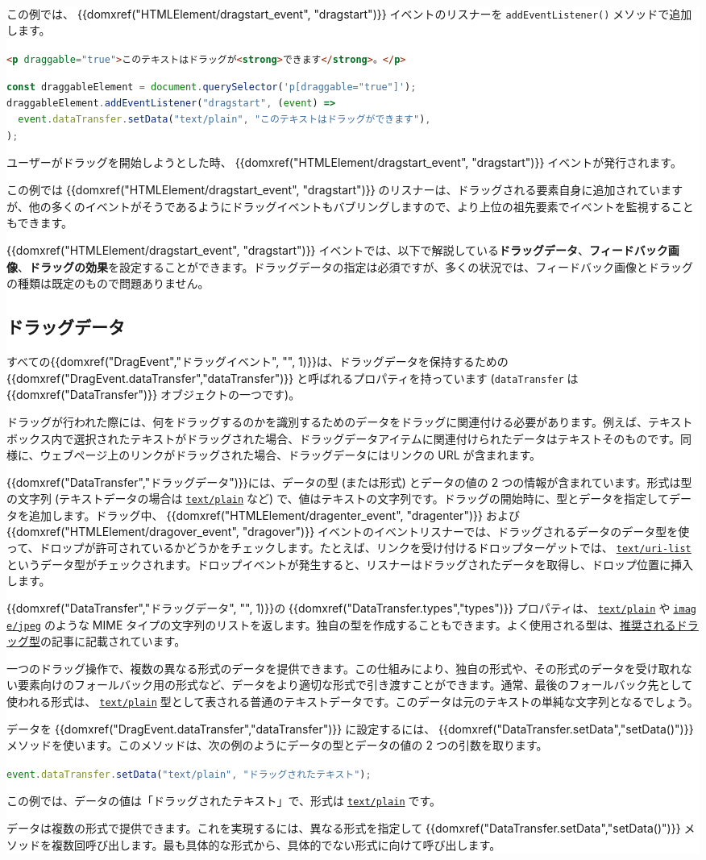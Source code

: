 この例では、 {{domxref("HTMLElement/dragstart_event", "dragstart")}} イベントのリスナーを `addEventListener()` メソッドで追加します。

```html
<p draggable="true">このテキストはドラッグが<strong>できます</strong>。</p>
```

```js
const draggableElement = document.querySelector('p[draggable="true"]');
draggableElement.addEventListener("dragstart", (event) =>
  event.dataTransfer.setData("text/plain", "このテキストはドラッグができます"),
);
```

ユーザーがドラッグを開始しようとした時、 {{domxref("HTMLElement/dragstart_event", "dragstart")}} イベントが発行されます。

この例では {{domxref("HTMLElement/dragstart_event", "dragstart")}} のリスナーは、ドラッグされる要素自身に追加されていますが、他の多くのイベントがそうであるようにドラッグイベントもバブリングしますので、より上位の祖先要素でイベントを監視することもできます。

{{domxref("HTMLElement/dragstart_event", "dragstart")}} イベントでは、以下で解説している**ドラッグデータ**、**フィードバック画像**、**ドラッグの効果**を設定することができます。ドラッグデータの指定は必須ですが、多くの状況では、フィードバック画像とドラッグの種類は既定のもので問題ありません。

## ドラッグデータ

すべての{{domxref("DragEvent","ドラッグイベント", "", 1)}}は、ドラッグデータを保持するための {{domxref("DragEvent.dataTransfer","dataTransfer")}} と呼ばれるプロパティを持っています (`dataTransfer` は {{domxref("DataTransfer")}} オブジェクトの一つです)。

ドラッグが行われた際には、何をドラッグするのかを識別するためのデータをドラッグに関連付ける必要があります。例えば、テキストボックス内で選択されたテキストがドラッグされた場合、ドラッグデータアイテムに関連付けられたデータはテキストそのものです。同様に、ウェブページ上のリンクがドラッグされた場合、ドラッグデータにはリンクの URL が含まれます。

{{domxref("DataTransfer","ドラッグデータ")}}には、データの型 (または形式) とデータの値の 2 つの情報が含まれています。形式は型の文字列 (テキストデータの場合は [`text/plain`](/ja/docs/Web/API/HTML_Drag_and_Drop_API/Recommended_drag_types#text) など) で、値はテキストの文字列です。ドラッグの開始時に、型とデータを指定してデータを追加します。ドラッグ中、 {{domxref("HTMLElement/dragenter_event", "dragenter")}} および {{domxref("HTMLElement/dragover_event", "dragover")}} イベントのイベントリスナーでは、ドラッグされるデータのデータ型を使って、ドロップが許可されているかどうかをチェックします。たとえば、リンクを受け付けるドロップターゲットでは、 [`text/uri-list`](/ja/docs/Web/API/HTML_Drag_and_Drop_API/Recommended_drag_types#link) というデータ型がチェックされます。ドロップイベントが発生すると、リスナーはドラッグされたデータを取得し、ドロップ位置に挿入します。

{{domxref("DataTransfer","ドラッグデータ", "", 1)}}の {{domxref("DataTransfer.types","types")}} プロパティは、 [`text/plain`](/ja/docs/Web/API/HTML_Drag_and_Drop_API/Recommended_drag_types#text) や [`image/jpeg`](/ja/docs/Web/API/HTML_Drag_and_Drop_API/Recommended_drag_types#image) のような MIME タイプの文字列のリストを返します。独自の型を作成することもできます。よく使用される型は、[推奨されるドラッグ型](/ja/docs/Web/API/HTML_Drag_and_Drop_API/Recommended_drag_types)の記事に記載されています。

一つのドラッグ操作で、複数の異なる形式のデータを提供できます。この仕組みにより、独自の形式や、その形式のデータを受け取れない要素向けのフォールバック用の形式など、データをより適切な形式で引き渡すことができます。通常、最後のフォールバック先として使われる形式は、 [`text/plain`](/ja/docs/Web/API/HTML_Drag_and_Drop_API/Recommended_drag_types#text) 型として表される普通のテキストデータです。このデータは元のテキストの単純な文字列となるでしょう。

データを {{domxref("DragEvent.dataTransfer","dataTransfer")}} に設定するには、 {{domxref("DataTransfer.setData","setData()")}} メソッドを使います。このメソッドは、次の例のようにデータの型とデータの値の 2 つの引数を取ります。

```js
event.dataTransfer.setData("text/plain", "ドラッグされたテキスト");
```

この例では、データの値は「ドラッグされたテキスト」で、形式は [`text/plain`](/ja/docs/Web/API/HTML_Drag_and_Drop_API/Recommended_drag_types#text) です。

データは複数の形式で提供できます。これを実現するには、異なる形式を指定して {{domxref("DataTransfer.setData","setData()")}} メソッドを複数回呼び出します。最も具体的な形式から、具体的でない形式に向けて呼び出します。
